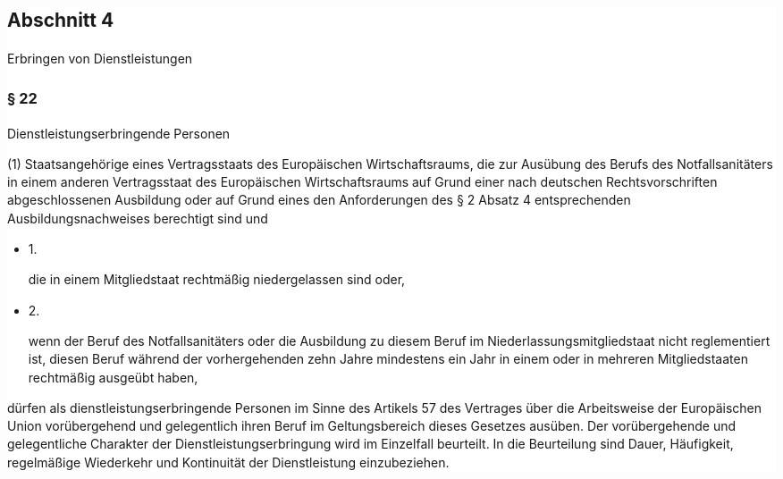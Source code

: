 </div>

</div>

</div>

<span id="BJNR134810013BJNG000400000.html"></span>

## Abschnitt 4  
Erbringen von Dienstleistungen

<span id="BJNR134810013BJNE002202116.html"></span>

### § 22  
Dienstleistungserbringende Personen

<div>

<div class="jnhtml">

<div>

<div class="jurAbsatz">

(1) Staatsangehörige eines Vertragsstaats des Europäischen
Wirtschaftsraums, die zur Ausübung des Berufs des Notfallsanitäters in
einem anderen Vertragsstaat des Europäischen Wirtschaftsraums auf Grund
einer nach deutschen Rechtsvorschriften abgeschlossenen Ausbildung oder
auf Grund eines den Anforderungen des § 2 Absatz 4 entsprechenden
Ausbildungsnachweises berechtigt sind und

  - 1\.
    
    <div style="">
    
    die in einem Mitgliedstaat rechtmäßig niedergelassen sind oder,
    
    </div>

  - 2\.
    
    <div style="">
    
    wenn der Beruf des Notfallsanitäters oder die Ausbildung zu diesem
    Beruf im Niederlassungsmitgliedstaat nicht reglementiert ist, diesen
    Beruf während der vorhergehenden zehn Jahre mindestens ein Jahr in
    einem oder in mehreren Mitgliedstaaten rechtmäßig ausgeübt haben,
    
    </div>

dürfen als dienstleistungserbringende Personen im Sinne des Artikels 57
des Vertrages über die Arbeitsweise der Europäischen Union vorübergehend
und gelegentlich ihren Beruf im Geltungsbereich dieses Gesetzes ausüben.
Der vorübergehende und gelegentliche Charakter der
Dienstleistungserbringung wird im Einzelfall beurteilt. In die
Beurteilung sind Dauer, Häufigkeit, regelmäßige Wiederkehr und
Kontinuität der Dienstleistung einzubeziehen.

</div>
